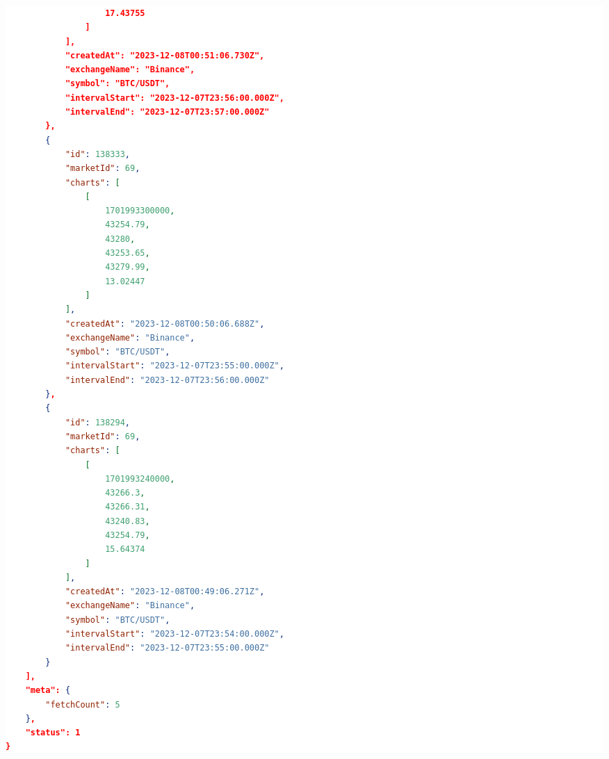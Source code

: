 ```json
                    17.43755
                ]
            ],
            "createdAt": "2023-12-08T00:51:06.730Z",
            "exchangeName": "Binance",
            "symbol": "BTC/USDT",
            "intervalStart": "2023-12-07T23:56:00.000Z",
            "intervalEnd": "2023-12-07T23:57:00.000Z"
        },
        {
            "id": 138333,
            "marketId": 69,
            "charts": [
                [
                    1701993300000,
                    43254.79,
                    43280,
                    43253.65,
                    43279.99,
                    13.02447
                ]
            ],
            "createdAt": "2023-12-08T00:50:06.688Z",
            "exchangeName": "Binance",
            "symbol": "BTC/USDT",
            "intervalStart": "2023-12-07T23:55:00.000Z",
            "intervalEnd": "2023-12-07T23:56:00.000Z"
        },
        {
            "id": 138294,
            "marketId": 69,
            "charts": [
                [
                    1701993240000,
                    43266.3,
                    43266.31,
                    43240.83,
                    43254.79,
                    15.64374
                ]
            ],
            "createdAt": "2023-12-08T00:49:06.271Z",
            "exchangeName": "Binance",
            "symbol": "BTC/USDT",
            "intervalStart": "2023-12-07T23:54:00.000Z",
            "intervalEnd": "2023-12-07T23:55:00.000Z"
        }
    ],
    "meta": {
        "fetchCount": 5
    },
    "status": 1
}
```
